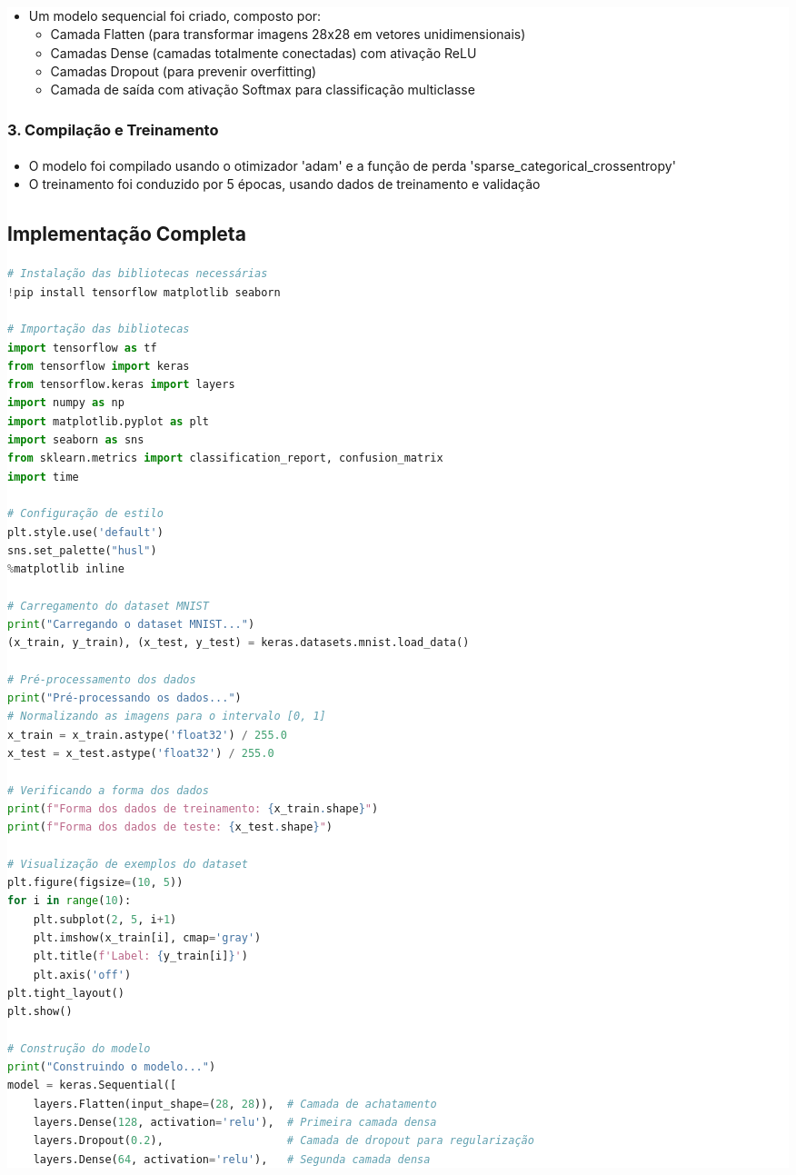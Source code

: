 - Um modelo sequencial foi criado, composto por:
  - Camada Flatten (para transformar imagens 28x28 em vetores unidimensionais)
  - Camadas Dense (camadas totalmente conectadas) com ativação ReLU
  - Camadas Dropout (para prevenir overfitting)
  - Camada de saída com ativação Softmax para classificação multiclasse

### 3. Compilação e Treinamento

- O modelo foi compilado usando o otimizador 'adam' e a função de perda 'sparse_categorical_crossentropy'
- O treinamento foi conduzido por 5 épocas, usando dados de treinamento e validação

## Implementação Completa

```python
# Instalação das bibliotecas necessárias
!pip install tensorflow matplotlib seaborn

# Importação das bibliotecas
import tensorflow as tf
from tensorflow import keras
from tensorflow.keras import layers
import numpy as np
import matplotlib.pyplot as plt
import seaborn as sns
from sklearn.metrics import classification_report, confusion_matrix
import time

# Configuração de estilo
plt.style.use('default')
sns.set_palette("husl")
%matplotlib inline

# Carregamento do dataset MNIST
print("Carregando o dataset MNIST...")
(x_train, y_train), (x_test, y_test) = keras.datasets.mnist.load_data()

# Pré-processamento dos dados
print("Pré-processando os dados...")
# Normalizando as imagens para o intervalo [0, 1]
x_train = x_train.astype('float32') / 255.0
x_test = x_test.astype('float32') / 255.0

# Verificando a forma dos dados
print(f"Forma dos dados de treinamento: {x_train.shape}")
print(f"Forma dos dados de teste: {x_test.shape}")

# Visualização de exemplos do dataset
plt.figure(figsize=(10, 5))
for i in range(10):
    plt.subplot(2, 5, i+1)
    plt.imshow(x_train[i], cmap='gray')
    plt.title(f'Label: {y_train[i]}')
    plt.axis('off')
plt.tight_layout()
plt.show()

# Construção do modelo
print("Construindo o modelo...")
model = keras.Sequential([
    layers.Flatten(input_shape=(28, 28)),  # Camada de achatamento
    layers.Dense(128, activation='relu'),  # Primeira camada densa
    layers.Dropout(0.2),                   # Camada de dropout para regularização
    layers.Dense(64, activation='relu'),   # Segunda camada densa
```